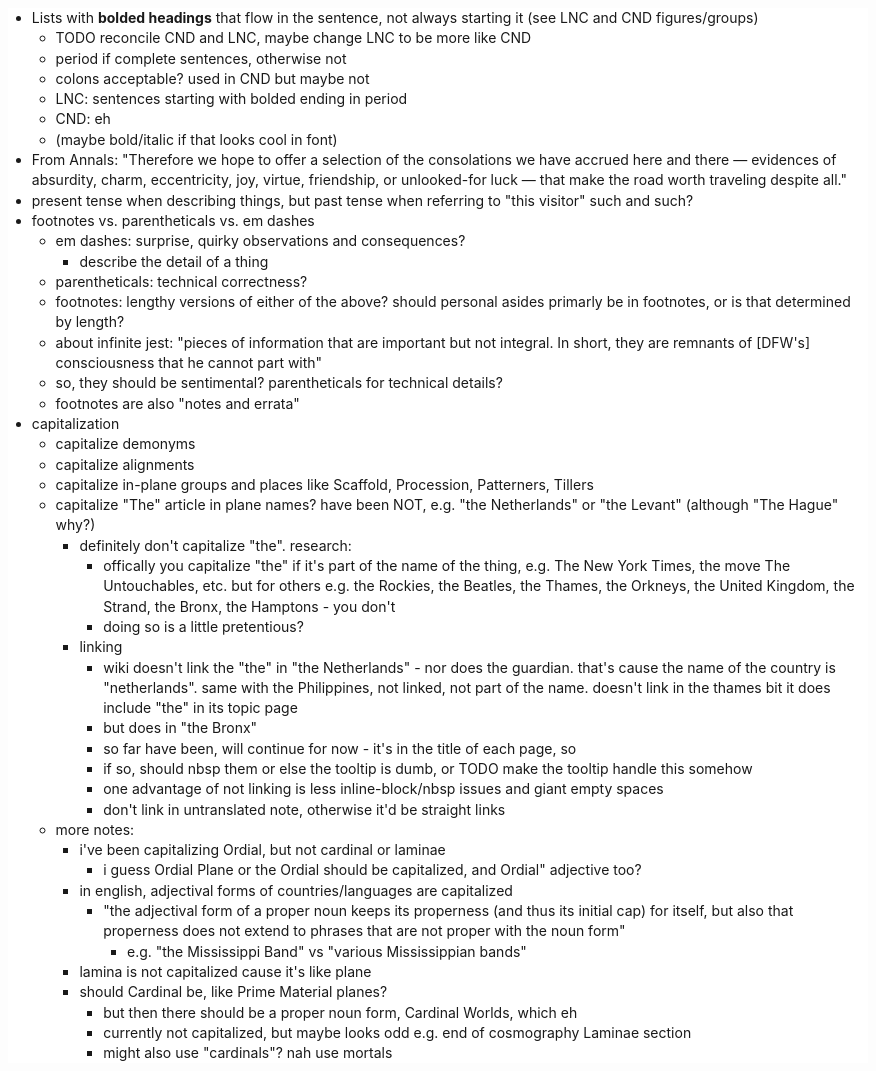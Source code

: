 - Lists with **bolded headings** that flow in the sentence, not always starting it (see LNC and CND figures/groups)
    + TODO reconcile CND and LNC, maybe change LNC to be more like CND
    + period if complete sentences, otherwise not
    + colons acceptable? used in CND but maybe not
    + LNC: sentences starting with bolded ending in period
    + CND: eh
    + (maybe bold/italic if that looks cool in font)
- From Annals: "Therefore we hope to offer a selection of the consolations we have accrued here and there — evidences of absurdity, charm, eccentricity, joy, virtue, friendship, or unlooked-for luck — that make the road worth traveling despite all."
- present tense when describing things, but past tense when referring to "this visitor" such and such?
- footnotes vs. parentheticals vs. em dashes
    + em dashes: surprise, quirky observations and consequences?
        * describe the detail of a thing
    + parentheticals: technical correctness?
    + footnotes: lengthy versions of either of the above? should personal asides primarly be in footnotes, or is that determined by length?
    + about infinite jest: "pieces of information that are important but not integral. In short, they are remnants of [DFW's] consciousness that he cannot part with"
    + so, they should be sentimental? parentheticals for technical details?
    + footnotes are also "notes and errata"
- capitalization
    + capitalize demonyms
    + capitalize alignments
    + capitalize in-plane groups and places like Scaffold, Procession, Patterners, Tillers
    + capitalize "The" article in plane names? have been NOT, e.g. "the Netherlands" or "the Levant" (although "The Hague" why?)
        * definitely don't capitalize "the". research:
            * offically you capitalize "the" if it's part of the name of the thing, e.g. The New York Times, the move The Untouchables, etc. but for others e.g. the Rockies, the Beatles, the Thames, the Orkneys, the United Kingdom, the Strand, the Bronx, the Hamptons - you don't
            * doing so is a little pretentious?
        * linking
            - wiki doesn't link the "the" in "the Netherlands" - nor does the guardian. that's cause the name of the country is "netherlands". same with the Philippines, not linked, not part of the name. doesn't link in the thames bit it does include "the" in its topic page
            - but does in "the Bronx"
            - so far have been, will continue for now - it's in the title of each page, so
            - if so, should nbsp them or else the tooltip is dumb, or TODO make the tooltip handle this somehow
            - one advantage of not linking is less inline-block/nbsp issues and giant empty spaces
            - don't link in untranslated note, otherwise it'd be straight links
    + more notes:
        + i've been capitalizing Ordial, but not cardinal or laminae
            * i guess Ordial Plane or the Ordial should be capitalized, and Ordial" adjective too?
        + in english, adjectival forms of countries/languages are capitalized
            * "the adjectival form of a proper noun keeps its properness (and thus its initial cap) for itself, but also that properness does not extend to phrases that are not proper with the noun form"
                - e.g. "the Mississippi Band" vs "various Mississippian bands"
        + lamina is not capitalized cause it's like plane
        + should Cardinal be, like Prime Material planes?
            * but then there should be a proper noun form, Cardinal Worlds, which eh
            * currently not capitalized, but maybe looks odd e.g. end of cosmography Laminae section
            * might also use "cardinals"? nah use mortals
